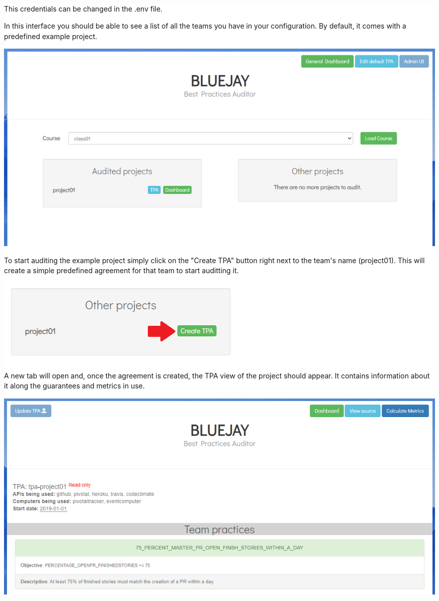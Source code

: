 <Info>This credentials can be changed in the .env file.</Info>

In this interface you should be able to see a list of all the teams you have in your configuration. By default, it comes with a predefined example project.

![Projects list interface of Governify](../images/auditing_agile/ui-interface.PNG)

To start auditing the example project simply click on the "Create TPA" button right next to the team's name (project01). This will create a simple predefined agreement for that team to start auditting it.

![Create TPA Button](../images/auditing_agile/create_tpa.png)

A new tab will open and, once the agreement is created, the TPA view of the project should appear. It contains information about it along the guarantees and metrics in use.

![TPA view](../images/auditing_agile/tpa_view.PNG)
